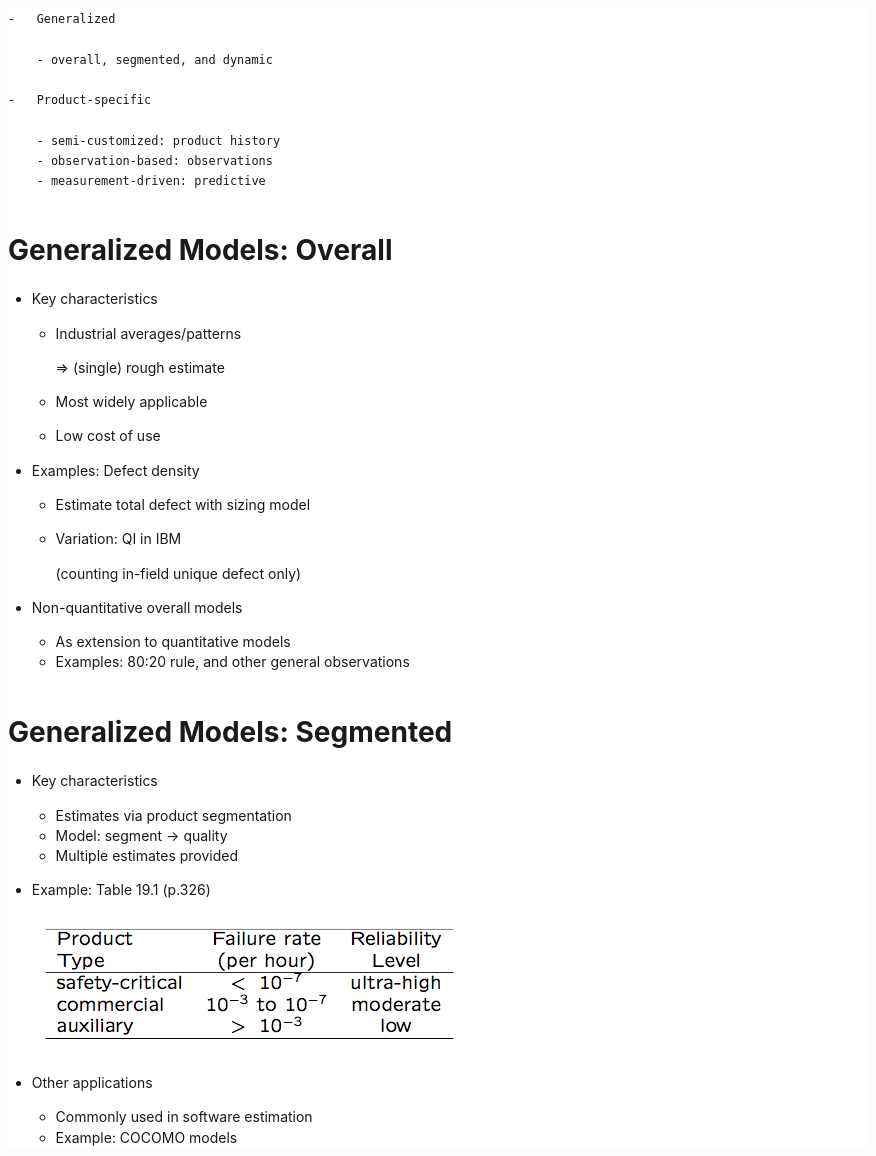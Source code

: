 	-	Generalized

		- overall, segmented, and dynamic

	-	Product-specific

		- semi-customized: product history
		- observation-based: observations
		- measurement-driven: predictive

# Generalized Models: Overall

-	Key characteristics

	-	Industrial averages/patterns

		=> (single) rough estimate

	-	Most widely applicable
	-	Low cost of use

-	Examples: Defect density

	-	Estimate total defect with sizing model
	
	-	Variation: QI in IBM

		(counting in-field unique defect only)

-	Non-quantitative overall models

	-	As extension to quantitative models
	-	Examples: 80:20 rule, and other general observations

# Generalized Models: Segmented

-	Key characteristics

	-	Estimates via product segmentation
	-	Model: segment -> quality
	-	Multiple estimates provided

-	Example: Table 19.1 (p.326)

	![](../pics/19-t-1.png)

-	Other applications

	-	Commonly used in software estimation
	-	Example: COCOMO models
